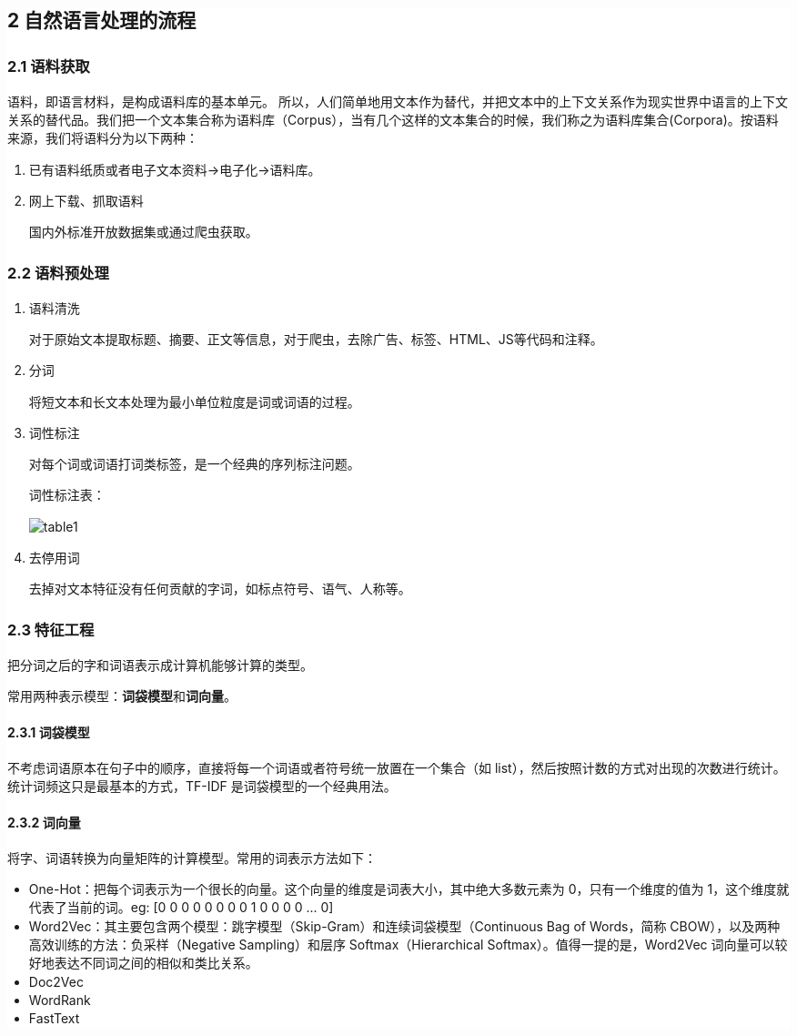 
## 2	自然语言处理的流程

### 2.1	语料获取

语料，即语言材料，是构成语料库的基本单元。 所以，人们简单地用文本作为替代，并把文本中的上下文关系作为现实世界中语言的上下文关系的替代品。我们把一个文本集合称为语料库（Corpus），当有几个这样的文本集合的时候，我们称之为语料库集合(Corpora)。按语料来源，我们将语料分为以下两种：

1. 已有语料纸质或者电子文本资料->电子化->语料库。

2. 网上下载、抓取语料

   国内外标准开放数据集或通过爬虫获取。

### 2.2	语料预处理

1. 语料清洗

   对于原始文本提取标题、摘要、正文等信息，对于爬虫，去除广告、标签、HTML、JS等代码和注释。

2. 分词

   将短文本和长文本处理为最小单位粒度是词或词语的过程。

3. 词性标注

   对每个词或词语打词类标签，是一个经典的序列标注问题。

   词性标注表：

   ![table1](https://img-blog.csdnimg.cn/20190306172401951.png?x-oss-process=image/watermark,type_ZmFuZ3poZW5naGVpdGk,shadow_10,text_aHR0cHM6Ly9ibG9nLmNzZG4ubmV0L3UwMTI3MzY2ODU=,size_16,color_FFFFFF,t_70)

4. 去停用词

   去掉对文本特征没有任何贡献的字词，如标点符号、语气、人称等。

### 2.3	特征工程

把分词之后的字和词语表示成计算机能够计算的类型。

常用两种表示模型：**词袋模型**和**词向量**。

#### 2.3.1	词袋模型

不考虑词语原本在句子中的顺序，直接将每一个词语或者符号统一放置在一个集合（如 list），然后按照计数的方式对出现的次数进行统计。统计词频这只是最基本的方式，TF-IDF 是词袋模型的一个经典用法。

#### 2.3.2	词向量

将字、词语转换为向量矩阵的计算模型。常用的词表示方法如下：

* One-Hot：把每个词表示为一个很长的向量。这个向量的维度是词表大小，其中绝大多数元素为 0，只有一个维度的值为 1，这个维度就代表了当前的词。eg: [0 0 0 0 0 0 0 0 1 0 0 0 0 ... 0]
* Word2Vec：其主要包含两个模型：跳字模型（Skip-Gram）和连续词袋模型（Continuous Bag of Words，简称 CBOW），以及两种高效训练的方法：负采样（Negative Sampling）和层序 Softmax（Hierarchical Softmax）。值得一提的是，Word2Vec 词向量可以较好地表达不同词之间的相似和类比关系。
* Doc2Vec
* WordRank
* FastText
